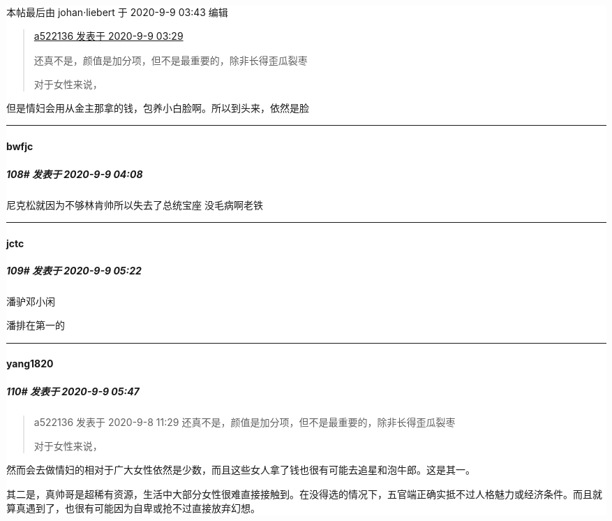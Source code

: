 

 本帖最后由 johan·liebert 于 2020-9-9 03:43 编辑 
<blockquote><a href="httphttps://bbs.saraba1st.com/2b/forum.php?mod=redirect&amp;goto=findpost&amp;pid=48681946&amp;ptid=1958737" target="_blank">a522136 发表于 2020-9-9 03:29</a>

还真不是，颜值是加分项，但不是最重要的，除非长得歪瓜裂枣


对于女性来说， </blockquote>
但是情妇会用从金主那拿的钱，包养小白脸啊。所以到头来，依然是脸







-----

####  bwfjc  
##### 108#       发表于 2020-9-9 04:08




尼克松就因为不够林肯帅所以失去了总统宝座 没毛病啊老铁







-----

####  jctc  
##### 109#       发表于 2020-9-9 05:22




潘驴邓小闲

潘排在第一的







-----

####  yang1820  
##### 110#       发表于 2020-9-9 05:47



<blockquote>a522136 发表于 2020-9-8 11:29
还真不是，颜值是加分项，但不是最重要的，除非长得歪瓜裂枣


对于女性来说， 
</blockquote>
然而会去做情妇的相对于广大女性依然是少数，而且这些女人拿了钱也很有可能去追星和泡牛郎。这是其一。


其二是，真帅哥是超稀有资源，生活中大部分女性很难直接接触到。在没得选的情况下，五官端正确实抵不过人格魅力或经济条件。而且就算真遇到了，也很有可能因为自卑或抢不过直接放弃幻想。
